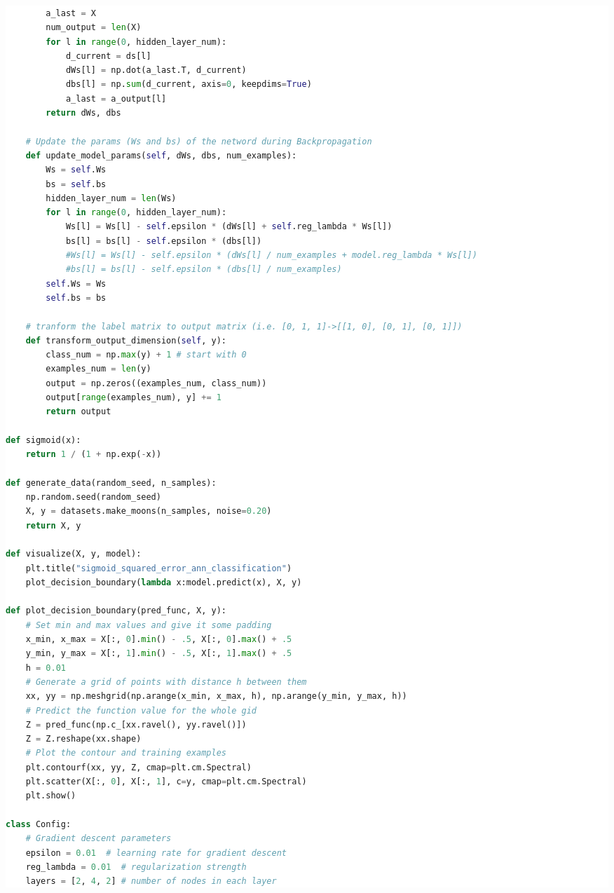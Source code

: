 ```python
        a_last = X
        num_output = len(X)
        for l in range(0, hidden_layer_num):
            d_current = ds[l]
            dWs[l] = np.dot(a_last.T, d_current)
            dbs[l] = np.sum(d_current, axis=0, keepdims=True)
            a_last = a_output[l]
        return dWs, dbs

    # Update the params (Ws and bs) of the netword during Backpropagation
    def update_model_params(self, dWs, dbs, num_examples):
        Ws = self.Ws
        bs = self.bs
        hidden_layer_num = len(Ws)
        for l in range(0, hidden_layer_num):
            Ws[l] = Ws[l] - self.epsilon * (dWs[l] + self.reg_lambda * Ws[l])
            bs[l] = bs[l] - self.epsilon * (dbs[l])
            #Ws[l] = Ws[l] - self.epsilon * (dWs[l] / num_examples + model.reg_lambda * Ws[l])
            #bs[l] = bs[l] - self.epsilon * (dbs[l] / num_examples)
        self.Ws = Ws
        self.bs = bs

    # tranform the label matrix to output matrix (i.e. [0, 1, 1]->[[1, 0], [0, 1], [0, 1]])
    def transform_output_dimension(self, y):
        class_num = np.max(y) + 1 # start with 0
        examples_num = len(y)
        output = np.zeros((examples_num, class_num))
        output[range(examples_num), y] += 1
        return output

def sigmoid(x):
    return 1 / (1 + np.exp(-x))

def generate_data(random_seed, n_samples):
    np.random.seed(random_seed)
    X, y = datasets.make_moons(n_samples, noise=0.20)
    return X, y

def visualize(X, y, model):
    plt.title("sigmoid_squared_error_ann_classification")
    plot_decision_boundary(lambda x:model.predict(x), X, y)

def plot_decision_boundary(pred_func, X, y):
    # Set min and max values and give it some padding
    x_min, x_max = X[:, 0].min() - .5, X[:, 0].max() + .5
    y_min, y_max = X[:, 1].min() - .5, X[:, 1].max() + .5
    h = 0.01
    # Generate a grid of points with distance h between them
    xx, yy = np.meshgrid(np.arange(x_min, x_max, h), np.arange(y_min, y_max, h))
    # Predict the function value for the whole gid
    Z = pred_func(np.c_[xx.ravel(), yy.ravel()])
    Z = Z.reshape(xx.shape)
    # Plot the contour and training examples
    plt.contourf(xx, yy, Z, cmap=plt.cm.Spectral)
    plt.scatter(X[:, 0], X[:, 1], c=y, cmap=plt.cm.Spectral)
    plt.show()

class Config:
    # Gradient descent parameters
    epsilon = 0.01  # learning rate for gradient descent
    reg_lambda = 0.01  # regularization strength
    layers = [2, 4, 2] # number of nodes in each layer

```

  [1]: /img/sigmoid_squared_error_ann_classification.png
  [2]: /img/tanh_cross_entropy_ann_classification.png